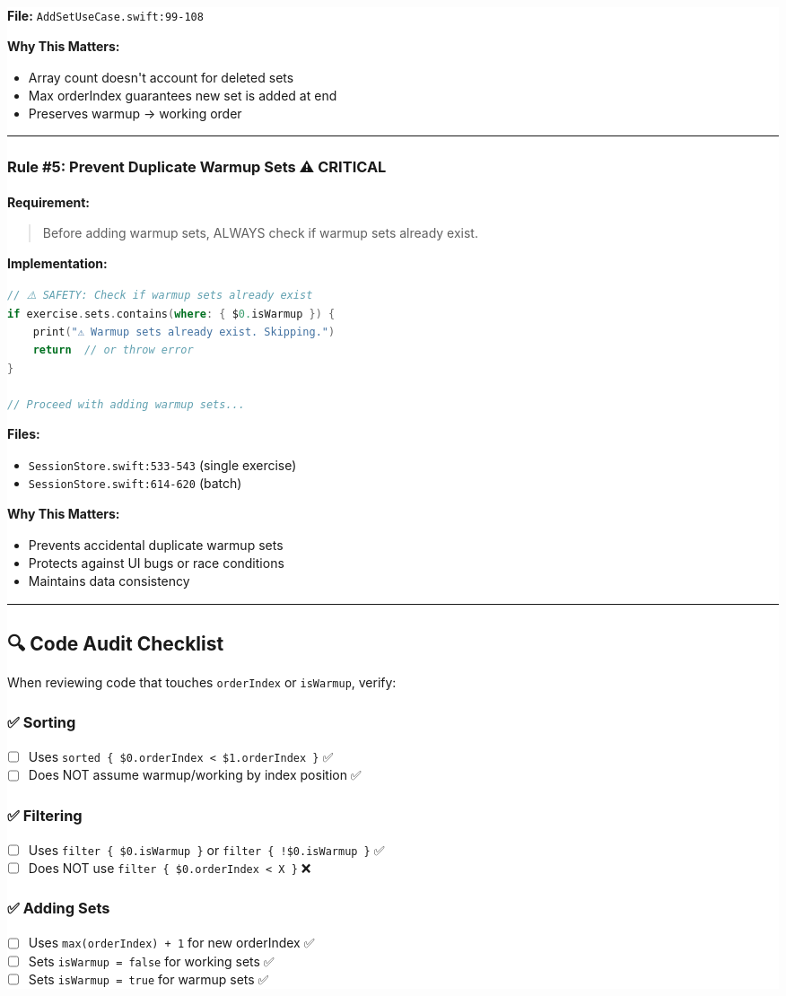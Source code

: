 **File:** `AddSetUseCase.swift:99-108`

**Why This Matters:**
- Array count doesn't account for deleted sets
- Max orderIndex guarantees new set is added at end
- Preserves warmup → working order

---

### Rule #5: Prevent Duplicate Warmup Sets ⚠️ CRITICAL

**Requirement:**
> Before adding warmup sets, ALWAYS check if warmup sets already exist.

**Implementation:**
```swift
// ⚠️ SAFETY: Check if warmup sets already exist
if exercise.sets.contains(where: { $0.isWarmup }) {
    print("⚠️ Warmup sets already exist. Skipping.")
    return  // or throw error
}

// Proceed with adding warmup sets...
```

**Files:** 
- `SessionStore.swift:533-543` (single exercise)
- `SessionStore.swift:614-620` (batch)

**Why This Matters:**
- Prevents accidental duplicate warmup sets
- Protects against UI bugs or race conditions
- Maintains data consistency

---

## 🔍 Code Audit Checklist

When reviewing code that touches `orderIndex` or `isWarmup`, verify:

### ✅ Sorting
- [ ] Uses `sorted { $0.orderIndex < $1.orderIndex }` ✅
- [ ] Does NOT assume warmup/working by index position ✅

### ✅ Filtering
- [ ] Uses `filter { $0.isWarmup }` or `filter { !$0.isWarmup }` ✅
- [ ] Does NOT use `filter { $0.orderIndex < X }` ❌

### ✅ Adding Sets
- [ ] Uses `max(orderIndex) + 1` for new orderIndex ✅
- [ ] Sets `isWarmup = false` for working sets ✅
- [ ] Sets `isWarmup = true` for warmup sets ✅
